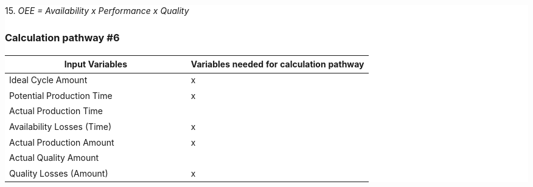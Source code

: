 <tr>
<td>
15.
</td>
<td>
<i>OEE = Availability x Performance x Quality</i>
</td>
</tr>
<tr>
</table>

### Calculation pathway #6

<table>
<colgroup>
<col width="50%">
<col width="50%">
</colgroup>
<thead>
<tr>
<th>Input Variables</th>
<th>Variables needed for calculation pathway</th>
</tr>
</thead>
<tbody>
<tr>
<td>Ideal Cycle Amount</td>
<td>x</td>
</tr>
<tr>
<td>Potential Production Time</td>
<td>x</td>
</tr>
<tr>
<td>Actual Production Time</td>
<td></td>
</tr>
<tr>
<td>Availability Losses (Time)</td>
<td>x</td>
</tr>
<tr>
<td>Actual Production Amount</td>
<td>x</td>
</tr>
<tr>
<td>Actual Quality Amount</td>
<td></td>
</tr>
<tr>
<td>Quality Losses (Amount)</td>
<td>x</td>
</tr>
</tbody>
</table>
